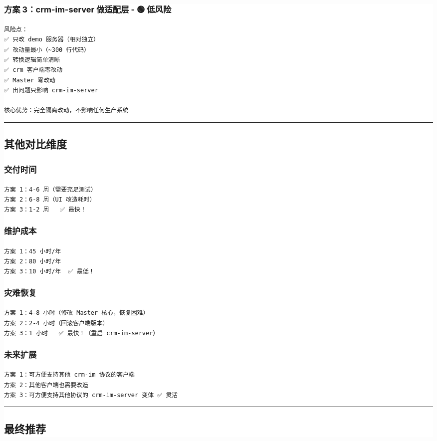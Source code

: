 ### 方案 3：crm-im-server 做适配层 - 🟢 低风险

```
风险点：
✅ 只改 demo 服务器（相对独立）
✅ 改动量最小（~300 行代码）
✅ 转换逻辑简单清晰
✅ crm 客户端零改动
✅ Master 零改动
✅ 出问题只影响 crm-im-server

核心优势：完全隔离改动，不影响任何生产系统
```

---

## 其他对比维度

### 交付时间

```
方案 1：4-6 周（需要充足测试）
方案 2：6-8 周（UI 改造耗时）
方案 3：1-2 周   ✅ 最快！
```

### 维护成本

```
方案 1：45 小时/年
方案 2：80 小时/年
方案 3：10 小时/年  ✅ 最低！
```

### 灾难恢复

```
方案 1：4-8 小时（修改 Master 核心，恢复困难）
方案 2：2-4 小时（回滚客户端版本）
方案 3：1 小时   ✅ 最快！（重启 crm-im-server）
```

### 未来扩展

```
方案 1：可方便支持其他 crm-im 协议的客户端
方案 2：其他客户端也需要改造
方案 3：可方便支持其他协议的 crm-im-server 变体 ✅ 灵活
```

---

## 最终推荐
